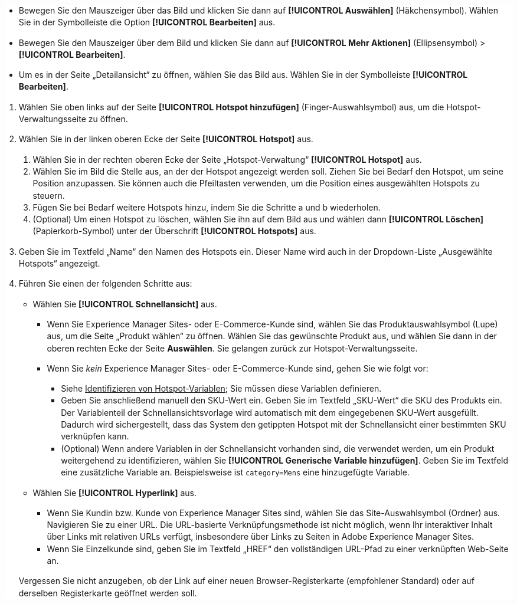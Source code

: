    * Bewegen Sie den Mauszeiger über das Bild und klicken Sie dann auf **[!UICONTROL Auswählen]** (Häkchensymbol). Wählen Sie in der Symbolleiste die Option **[!UICONTROL Bearbeiten]** aus.

   * Bewegen Sie den Mauszeiger über dem Bild und klicken Sie dann auf **[!UICONTROL Mehr Aktionen]** (Ellipsensymbol) > **[!UICONTROL Bearbeiten]**.

   * Um es in der Seite „Detailansicht“ zu öffnen, wählen Sie das Bild aus. Wählen Sie in der Symbolleiste **[!UICONTROL Bearbeiten]**. 

1. Wählen Sie oben links auf der Seite **[!UICONTROL Hotspot hinzufügen]** (Finger-Auswahlsymbol) aus, um die Hotspot-Verwaltungsseite zu öffnen.
1. Wählen Sie in der linken oberen Ecke der Seite **[!UICONTROL Hotspot]** aus.

   1. Wählen Sie in der rechten oberen Ecke der Seite „Hotspot-Verwaltung“ **[!UICONTROL Hotspot]** aus.
   1. Wählen Sie im Bild die Stelle aus, an der der Hotspot angezeigt werden soll. Ziehen Sie bei Bedarf den Hotspot, um seine Position anzupassen. Sie können auch die Pfeiltasten verwenden, um die Position eines ausgewählten Hotspots zu steuern.
   1. Fügen Sie bei Bedarf weitere Hotspots hinzu, indem Sie die Schritte a und b wiederholen.
   1. (Optional) Um einen Hotspot zu löschen, wählen Sie ihn auf dem Bild aus und wählen dann **[!UICONTROL Löschen]** (Papierkorb-Symbol) unter der Überschrift **[!UICONTROL Hotspots]** aus.

1. Geben Sie im Textfeld „Name“ den Namen des Hotspots ein. Dieser Name wird auch in der Dropdown-Liste „Ausgewählte Hotspots“ angezeigt.
1. Führen Sie einen der folgenden Schritte aus:

   * Wählen Sie **[!UICONTROL Schnellansicht]** aus.

      * Wenn Sie Experience Manager Sites- oder E-Commerce-Kunde sind, wählen Sie das Produktauswahlsymbol (Lupe) aus, um die Seite „Produkt wählen“ zu öffnen. Wählen Sie das gewünschte Produkt aus, und wählen Sie dann in der oberen rechten Ecke der Seite **Auswählen**. Sie gelangen zurück zur Hotspot-Verwaltungsseite.
      * Wenn Sie *kein* Experience Manager Sites- oder E-Commerce-Kunde sind, gehen Sie wie folgt vor:

         * Siehe [Identifizieren von Hotspot-Variablen](#optional-identifying-hotspot-variables); Sie müssen diese Variablen definieren.
         * Geben Sie anschließend manuell den SKU-Wert ein. Geben Sie im Textfeld „SKU-Wert“ die SKU des Produkts ein. Der Variablenteil der Schnellansichtsvorlage wird automatisch mit dem eingegebenen SKU-Wert ausgefüllt. Dadurch wird sichergestellt, dass das System den getippten Hotspot mit der Schnellansicht einer bestimmten SKU verknüpfen kann.
         * (Optional) Wenn andere Variablen in der Schnellansicht vorhanden sind, die verwendet werden, um ein Produkt weitergehend zu identifizieren, wählen Sie **[!UICONTROL Generische Variable hinzufügen]**. Geben Sie im Textfeld eine zusätzliche Variable an. Beispielsweise ist `category=Mens` eine hinzugefügte Variable.

   * Wählen Sie **[!UICONTROL Hyperlink]** aus.

      * Wenn Sie Kundin bzw. Kunde von Experience Manager Sites sind, wählen Sie das Site-Auswahlsymbol (Ordner) aus. Navigieren Sie zu einer URL. Die URL-basierte Verknüpfungsmethode ist nicht möglich, wenn Ihr interaktiver Inhalt über Links mit relativen URLs verfügt, insbesondere über Links zu Seiten in Adobe Experience Manager Sites.
      * Wenn Sie Einzelkunde sind, geben Sie im Textfeld „HREF“ den vollständigen URL-Pfad zu einer verknüpften Web-Seite an.

   Vergessen Sie nicht anzugeben, ob der Link auf einer neuen Browser-Registerkarte (empfohlener Standard) oder auf derselben Registerkarte geöffnet werden soll.
